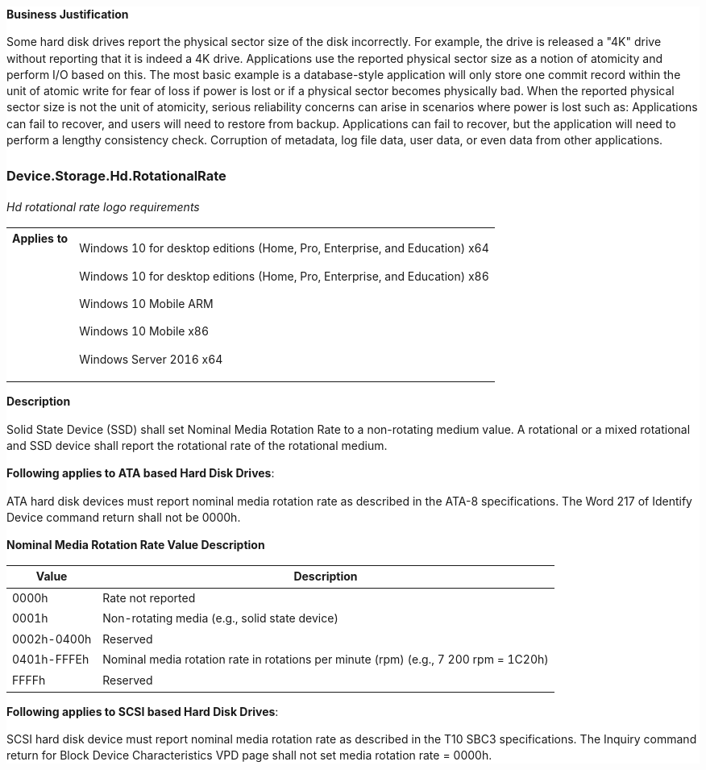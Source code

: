**Business Justification**

Some hard disk drives report the physical sector size of the disk incorrectly. For example, the drive is released a "4K" drive without reporting that it is indeed a 4K drive. Applications use the reported physical sector size as a notion of atomicity and perform I/O based on this. The most basic example is a database-style application will only store one commit record within the unit of atomic write for fear of loss if power is lost or if a physical sector becomes physically bad. When the reported physical sector size is not the unit of atomicity, serious reliability concerns can arise in scenarios where power is lost such as: Applications can fail to recover, and users will need to restore from backup. Applications can fail to recover, but the application will need to perform a lengthy consistency check. Corruption of metadata, log file data, user data, or even data from other applications.

### Device.Storage.Hd.RotationalRate

*Hd rotational rate logo requirements*

<table>
<tr>
<th>Applies to</th>
<td>
<p>Windows 10 for desktop editions (Home, Pro, Enterprise, and Education) x64</p>
<p>Windows 10 for desktop editions (Home, Pro, Enterprise, and Education) x86</p>
<p>Windows 10 Mobile ARM</p>
<p>Windows 10 Mobile x86</p>
<p>Windows Server 2016 x64</p>
</td></tr></table>

**Description**

Solid State Device (SSD) shall set Nominal Media Rotation Rate to a non-rotating medium value. A rotational or a mixed rotational and SSD device shall report the rotational rate of the rotational medium.

**Following applies to ATA based Hard Disk Drives**:

ATA hard disk devices must report nominal media rotation rate as described in the ATA-8 specifications. The Word 217 of Identify Device command return shall not be 0000h.

**Nominal Media Rotation Rate Value Description**

| Value       | Description                                                                         |
|-------------|-------------------------------------------------------------------------------------|
| 0000h       | Rate not reported                                                                   |
| 0001h       | Non-rotating media (e.g., solid state device)                                       |
| 0002h-0400h | Reserved                                                                            |
| 0401h-FFFEh | Nominal media rotation rate in rotations per minute (rpm) (e.g., 7 200 rpm = 1C20h) |
| FFFFh       | Reserved                                                                            |

**Following applies to SCSI based Hard Disk Drives**:

SCSI hard disk device must report nominal media rotation rate as described in the T10 SBC3 specifications. The Inquiry command return for Block Device Characteristics VPD page shall not set media rotation rate = 0000h.
